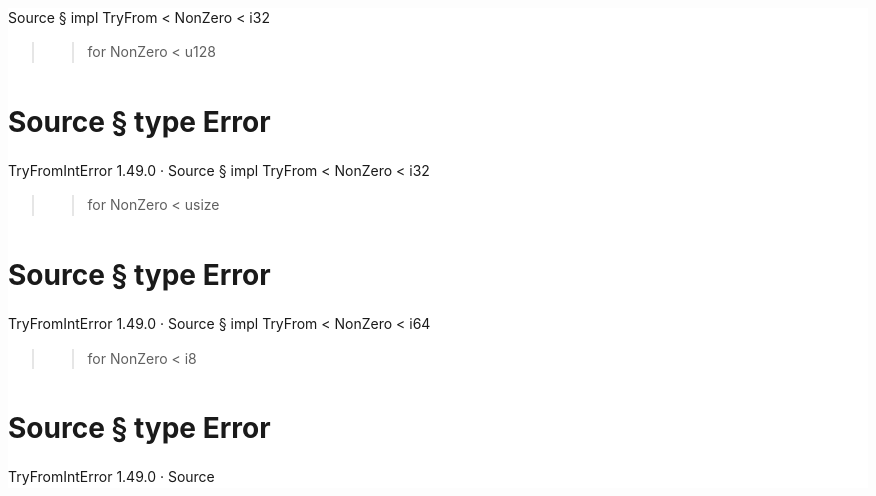 Source
§
impl
TryFrom
<
NonZero
<
i32
>> for
NonZero
<
u128
>
Source
§
type
Error
=
TryFromIntError
1.49.0
·
Source
§
impl
TryFrom
<
NonZero
<
i32
>> for
NonZero
<
usize
>
Source
§
type
Error
=
TryFromIntError
1.49.0
·
Source
§
impl
TryFrom
<
NonZero
<
i64
>> for
NonZero
<
i8
>
Source
§
type
Error
=
TryFromIntError
1.49.0
·
Source